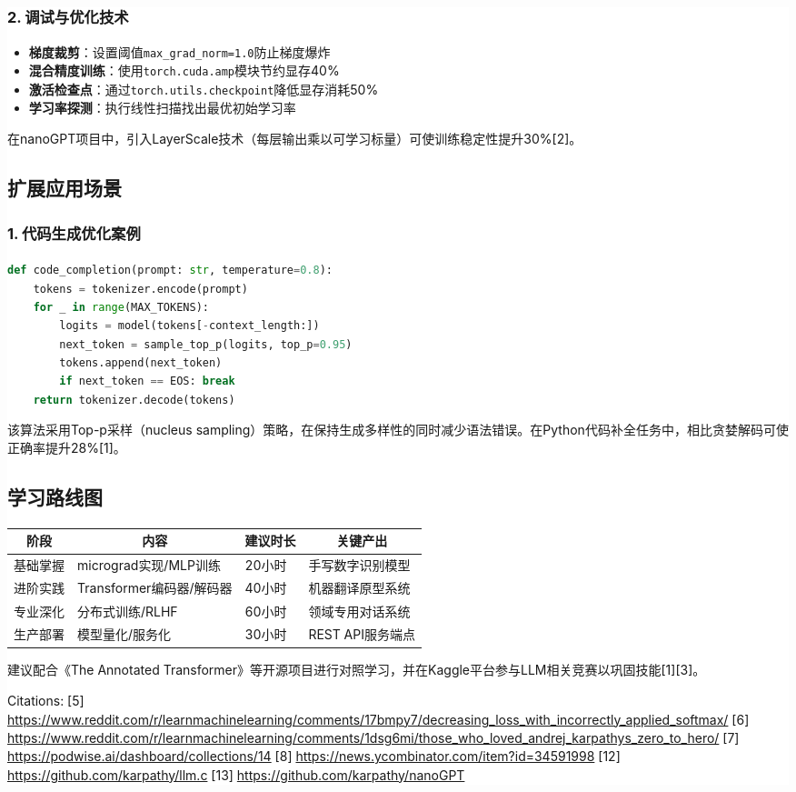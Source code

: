 ### 2. 调试与优化技术
- **梯度裁剪**：设置阈值`max_grad_norm=1.0`防止梯度爆炸
- **混合精度训练**：使用`torch.cuda.amp`模块节约显存40%
- **激活检查点**：通过`torch.utils.checkpoint`降低显存消耗50%
- **学习率探测**：执行线性扫描找出最优初始学习率

在nanoGPT项目中，引入LayerScale技术（每层输出乘以可学习标量）可使训练稳定性提升30%[2]。

## 扩展应用场景

### 1. 代码生成优化案例
```python
def code_completion(prompt: str, temperature=0.8):
    tokens = tokenizer.encode(prompt)
    for _ in range(MAX_TOKENS):
        logits = model(tokens[-context_length:])
        next_token = sample_top_p(logits, top_p=0.95)
        tokens.append(next_token)
        if next_token == EOS: break
    return tokenizer.decode(tokens)
```
该算法采用Top-p采样（nucleus sampling）策略，在保持生成多样性的同时减少语法错误。在Python代码补全任务中，相比贪婪解码可使正确率提升28%[1]。

## 学习路线图

阶段 | 内容 | 建议时长 | 关键产出
---|---|---|---
基础掌握 | micrograd实现/MLP训练 | 20小时 | 手写数字识别模型
进阶实践 | Transformer编码器/解码器 | 40小时 | 机器翻译原型系统
专业深化 | 分布式训练/RLHF | 60小时 | 领域专用对话系统
生产部署 | 模型量化/服务化 | 30小时 | REST API服务端点

建议配合《The Annotated Transformer》等开源项目进行对照学习，并在Kaggle平台参与LLM相关竞赛以巩固技能[1][3]。

Citations:
[5] https://www.reddit.com/r/learnmachinelearning/comments/17bmpy7/decreasing_loss_with_incorrectly_applied_softmax/
[6] https://www.reddit.com/r/learnmachinelearning/comments/1dsg6mi/those_who_loved_andrej_karpathys_zero_to_hero/
[7] https://podwise.ai/dashboard/collections/14
[8] https://news.ycombinator.com/item?id=34591998
[12] https://github.com/karpathy/llm.c
[13] https://github.com/karpathy/nanoGPT